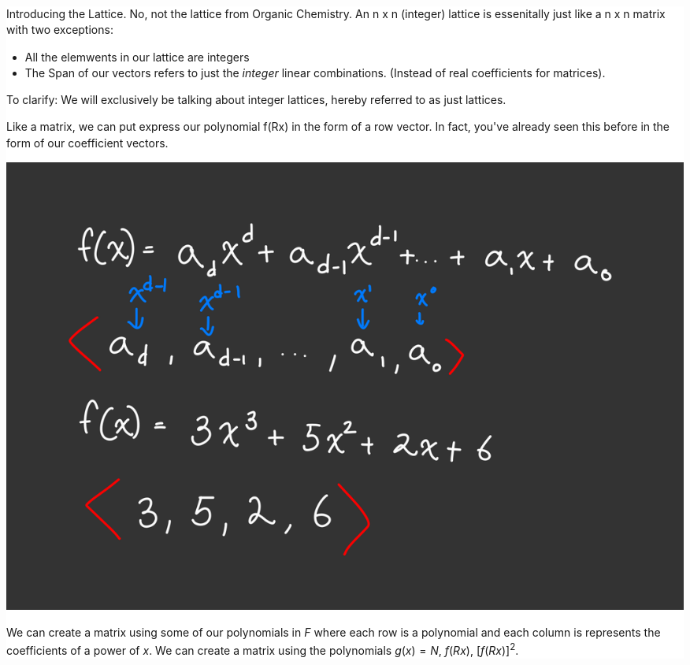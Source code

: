 Introducing the Lattice. No, not the lattice from Organic Chemistry. An n x n (integer) lattice is essenitally just like a
n x n matrix with two exceptions:
- All the elemwents in our lattice are integers
- The Span of our vectors refers to just the *integer* linear combinations. (Instead of real coefficients for matrices).

To clarify: We will exclusively be talking about integer lattices, hereby referred to as just lattices.

Like a matrix, we can put express our polynomial f(Rx) in the form of a row vector. In fact, you've already seen this
before in the form of our coefficient vectors. 

![](/assets/images/sdctf-2024/reallycomplexproblem/coefficient_vec.png)


We can create a matrix using some of our polynomials in $F$ where each row is a polynomial and each column is represents
the coefficients of a power of $x$. We can create a matrix using the polynomials $g(x) = N$, $f(Rx)$, $[f(Rx)]^2$.


